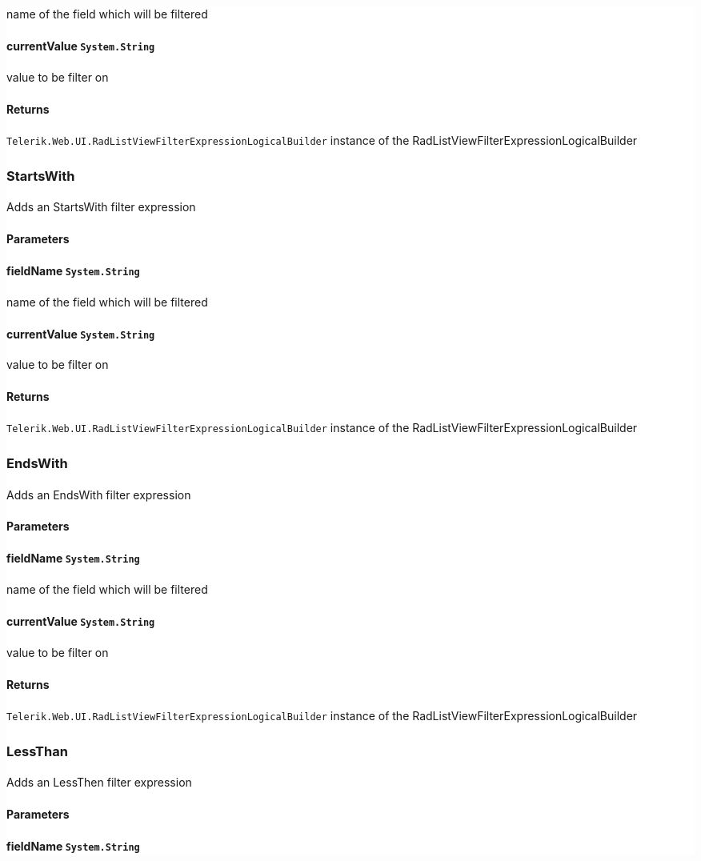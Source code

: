 name of the field which will be filtered

#### currentValue `System.String`

value to be filter on

#### Returns

`Telerik.Web.UI.RadListViewFilterExpressionLogicalBuilder` instance of the RadListViewFilterExpressionLogicalBuilder

###  StartsWith

Adds an StartsWith filter expression

#### Parameters

#### fieldName `System.String`

name of the field which will be filtered

#### currentValue `System.String`

value to be filter on

#### Returns

`Telerik.Web.UI.RadListViewFilterExpressionLogicalBuilder` instance of the RadListViewFilterExpressionLogicalBuilder

###  EndsWith

Adds an EndsWith filter expression

#### Parameters

#### fieldName `System.String`

name of the field which will be filtered

#### currentValue `System.String`

value to be filter on

#### Returns

`Telerik.Web.UI.RadListViewFilterExpressionLogicalBuilder` instance of the RadListViewFilterExpressionLogicalBuilder

###  LessThan

Adds an LessThen filter expression

#### Parameters

#### fieldName `System.String`
